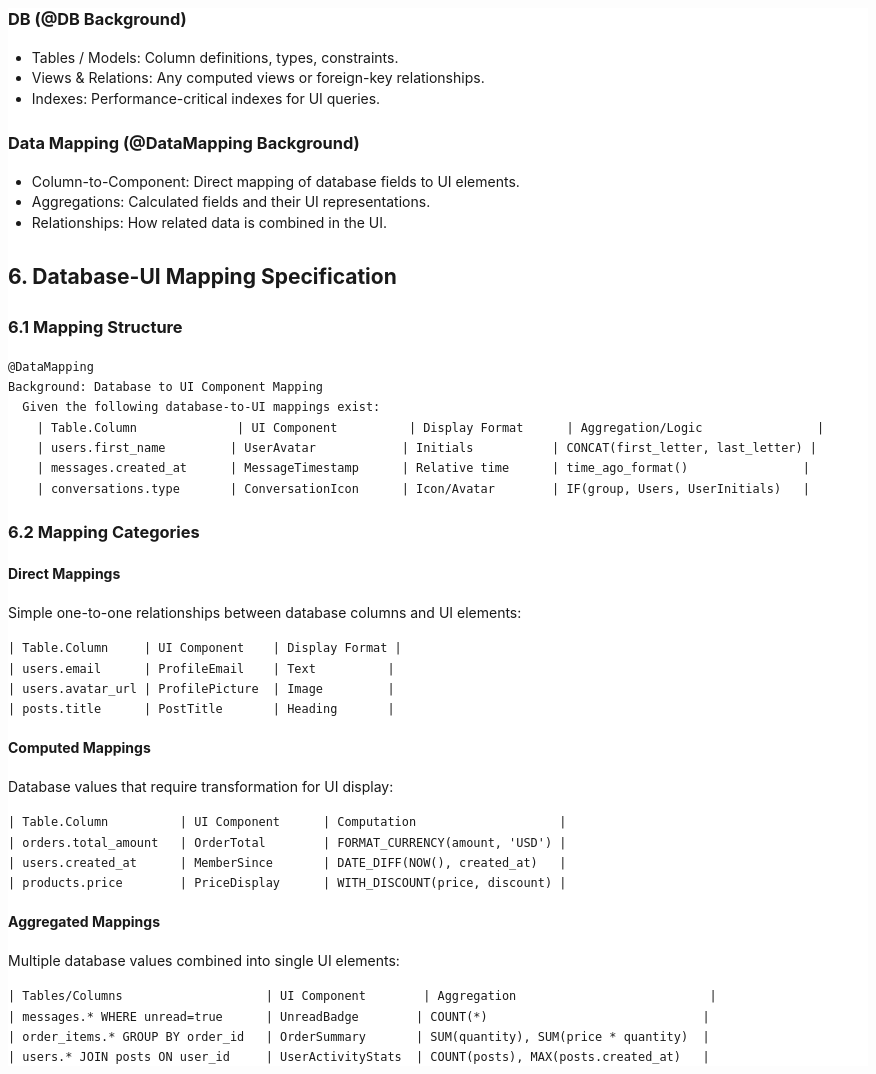 ### DB (@DB Background)
- Tables / Models: Column definitions, types, constraints.  
- Views & Relations: Any computed views or foreign-key relationships.
- Indexes: Performance-critical indexes for UI queries.

### Data Mapping (@DataMapping Background)
- Column-to-Component: Direct mapping of database fields to UI elements.
- Aggregations: Calculated fields and their UI representations.
- Relationships: How related data is combined in the UI.

## 6. Database-UI Mapping Specification

### 6.1 Mapping Structure
```gherkin
@DataMapping
Background: Database to UI Component Mapping
  Given the following database-to-UI mappings exist:
    | Table.Column              | UI Component          | Display Format      | Aggregation/Logic                |
    | users.first_name         | UserAvatar            | Initials           | CONCAT(first_letter, last_letter) |
    | messages.created_at      | MessageTimestamp      | Relative time      | time_ago_format()                |
    | conversations.type       | ConversationIcon      | Icon/Avatar        | IF(group, Users, UserInitials)   |
```

### 6.2 Mapping Categories

#### Direct Mappings
Simple one-to-one relationships between database columns and UI elements:
```gherkin
| Table.Column     | UI Component    | Display Format |
| users.email      | ProfileEmail    | Text          |
| users.avatar_url | ProfilePicture  | Image         |
| posts.title      | PostTitle       | Heading       |
```

#### Computed Mappings
Database values that require transformation for UI display:
```gherkin
| Table.Column          | UI Component      | Computation                    |
| orders.total_amount   | OrderTotal        | FORMAT_CURRENCY(amount, 'USD') |
| users.created_at      | MemberSince       | DATE_DIFF(NOW(), created_at)   |
| products.price        | PriceDisplay      | WITH_DISCOUNT(price, discount) |
```

#### Aggregated Mappings
Multiple database values combined into single UI elements:
```gherkin
| Tables/Columns                    | UI Component        | Aggregation                           |
| messages.* WHERE unread=true      | UnreadBadge        | COUNT(*)                              |
| order_items.* GROUP BY order_id   | OrderSummary       | SUM(quantity), SUM(price * quantity)  |
| users.* JOIN posts ON user_id     | UserActivityStats  | COUNT(posts), MAX(posts.created_at)   |
```
